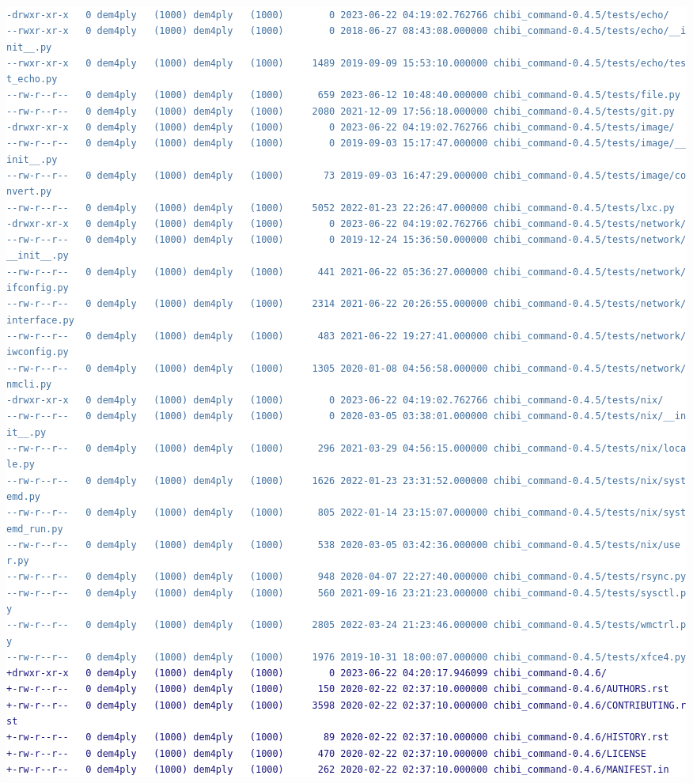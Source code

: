 ```diff
-drwxr-xr-x   0 dem4ply   (1000) dem4ply   (1000)        0 2023-06-22 04:19:02.762766 chibi_command-0.4.5/tests/echo/
--rwxr-xr-x   0 dem4ply   (1000) dem4ply   (1000)        0 2018-06-27 08:43:08.000000 chibi_command-0.4.5/tests/echo/__init__.py
--rwxr-xr-x   0 dem4ply   (1000) dem4ply   (1000)     1489 2019-09-09 15:53:10.000000 chibi_command-0.4.5/tests/echo/test_echo.py
--rw-r--r--   0 dem4ply   (1000) dem4ply   (1000)      659 2023-06-12 10:48:40.000000 chibi_command-0.4.5/tests/file.py
--rw-r--r--   0 dem4ply   (1000) dem4ply   (1000)     2080 2021-12-09 17:56:18.000000 chibi_command-0.4.5/tests/git.py
-drwxr-xr-x   0 dem4ply   (1000) dem4ply   (1000)        0 2023-06-22 04:19:02.762766 chibi_command-0.4.5/tests/image/
--rw-r--r--   0 dem4ply   (1000) dem4ply   (1000)        0 2019-09-03 15:17:47.000000 chibi_command-0.4.5/tests/image/__init__.py
--rw-r--r--   0 dem4ply   (1000) dem4ply   (1000)       73 2019-09-03 16:47:29.000000 chibi_command-0.4.5/tests/image/convert.py
--rw-r--r--   0 dem4ply   (1000) dem4ply   (1000)     5052 2022-01-23 22:26:47.000000 chibi_command-0.4.5/tests/lxc.py
-drwxr-xr-x   0 dem4ply   (1000) dem4ply   (1000)        0 2023-06-22 04:19:02.762766 chibi_command-0.4.5/tests/network/
--rw-r--r--   0 dem4ply   (1000) dem4ply   (1000)        0 2019-12-24 15:36:50.000000 chibi_command-0.4.5/tests/network/__init__.py
--rw-r--r--   0 dem4ply   (1000) dem4ply   (1000)      441 2021-06-22 05:36:27.000000 chibi_command-0.4.5/tests/network/ifconfig.py
--rw-r--r--   0 dem4ply   (1000) dem4ply   (1000)     2314 2021-06-22 20:26:55.000000 chibi_command-0.4.5/tests/network/interface.py
--rw-r--r--   0 dem4ply   (1000) dem4ply   (1000)      483 2021-06-22 19:27:41.000000 chibi_command-0.4.5/tests/network/iwconfig.py
--rw-r--r--   0 dem4ply   (1000) dem4ply   (1000)     1305 2020-01-08 04:56:58.000000 chibi_command-0.4.5/tests/network/nmcli.py
-drwxr-xr-x   0 dem4ply   (1000) dem4ply   (1000)        0 2023-06-22 04:19:02.762766 chibi_command-0.4.5/tests/nix/
--rw-r--r--   0 dem4ply   (1000) dem4ply   (1000)        0 2020-03-05 03:38:01.000000 chibi_command-0.4.5/tests/nix/__init__.py
--rw-r--r--   0 dem4ply   (1000) dem4ply   (1000)      296 2021-03-29 04:56:15.000000 chibi_command-0.4.5/tests/nix/locale.py
--rw-r--r--   0 dem4ply   (1000) dem4ply   (1000)     1626 2022-01-23 23:31:52.000000 chibi_command-0.4.5/tests/nix/systemd.py
--rw-r--r--   0 dem4ply   (1000) dem4ply   (1000)      805 2022-01-14 23:15:07.000000 chibi_command-0.4.5/tests/nix/systemd_run.py
--rw-r--r--   0 dem4ply   (1000) dem4ply   (1000)      538 2020-03-05 03:42:36.000000 chibi_command-0.4.5/tests/nix/user.py
--rw-r--r--   0 dem4ply   (1000) dem4ply   (1000)      948 2020-04-07 22:27:40.000000 chibi_command-0.4.5/tests/rsync.py
--rw-r--r--   0 dem4ply   (1000) dem4ply   (1000)      560 2021-09-16 23:21:23.000000 chibi_command-0.4.5/tests/sysctl.py
--rw-r--r--   0 dem4ply   (1000) dem4ply   (1000)     2805 2022-03-24 21:23:46.000000 chibi_command-0.4.5/tests/wmctrl.py
--rw-r--r--   0 dem4ply   (1000) dem4ply   (1000)     1976 2019-10-31 18:00:07.000000 chibi_command-0.4.5/tests/xfce4.py
+drwxr-xr-x   0 dem4ply   (1000) dem4ply   (1000)        0 2023-06-22 04:20:17.946099 chibi_command-0.4.6/
+-rw-r--r--   0 dem4ply   (1000) dem4ply   (1000)      150 2020-02-22 02:37:10.000000 chibi_command-0.4.6/AUTHORS.rst
+-rw-r--r--   0 dem4ply   (1000) dem4ply   (1000)     3598 2020-02-22 02:37:10.000000 chibi_command-0.4.6/CONTRIBUTING.rst
+-rw-r--r--   0 dem4ply   (1000) dem4ply   (1000)       89 2020-02-22 02:37:10.000000 chibi_command-0.4.6/HISTORY.rst
+-rw-r--r--   0 dem4ply   (1000) dem4ply   (1000)      470 2020-02-22 02:37:10.000000 chibi_command-0.4.6/LICENSE
+-rw-r--r--   0 dem4ply   (1000) dem4ply   (1000)      262 2020-02-22 02:37:10.000000 chibi_command-0.4.6/MANIFEST.in
```